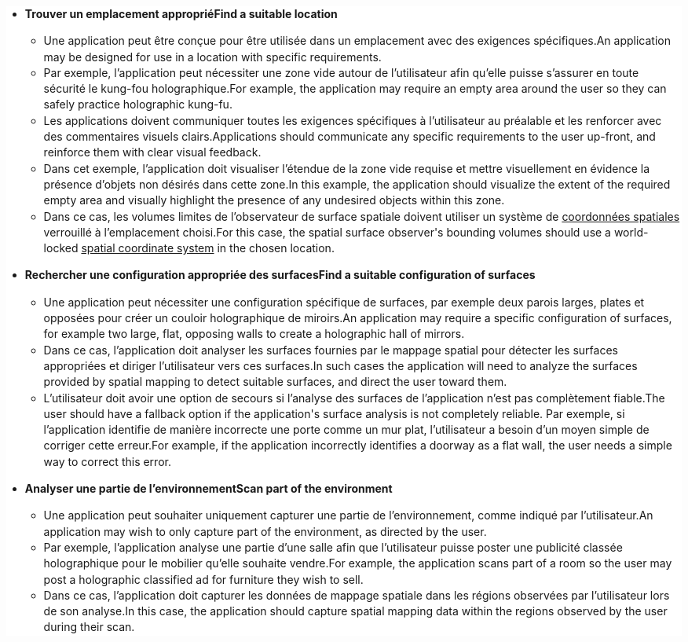 * <span data-ttu-id="3f281-183">**Trouver un emplacement approprié**</span><span class="sxs-lookup"><span data-stu-id="3f281-183">**Find a suitable location**</span></span>
   * <span data-ttu-id="3f281-184">Une application peut être conçue pour être utilisée dans un emplacement avec des exigences spécifiques.</span><span class="sxs-lookup"><span data-stu-id="3f281-184">An application may be designed for use in a location with specific requirements.</span></span>
   * <span data-ttu-id="3f281-185">Par exemple, l’application peut nécessiter une zone vide autour de l’utilisateur afin qu’elle puisse s’assurer en toute sécurité le kung-fou holographique.</span><span class="sxs-lookup"><span data-stu-id="3f281-185">For example, the application may require an empty area around the user so they can safely practice holographic kung-fu.</span></span>
   * <span data-ttu-id="3f281-186">Les applications doivent communiquer toutes les exigences spécifiques à l’utilisateur au préalable et les renforcer avec des commentaires visuels clairs.</span><span class="sxs-lookup"><span data-stu-id="3f281-186">Applications should communicate any specific requirements to the user up-front, and reinforce them with clear visual feedback.</span></span>
   * <span data-ttu-id="3f281-187">Dans cet exemple, l’application doit visualiser l’étendue de la zone vide requise et mettre visuellement en évidence la présence d’objets non désirés dans cette zone.</span><span class="sxs-lookup"><span data-stu-id="3f281-187">In this example, the application should visualize the extent of the required empty area and visually highlight the presence of any undesired objects within this zone.</span></span>
   * <span data-ttu-id="3f281-188">Dans ce cas, les volumes limites de l’observateur de surface spatiale doivent utiliser un système de [coordonnées spatiales](coordinate-systems.md) verrouillé à l’emplacement choisi.</span><span class="sxs-lookup"><span data-stu-id="3f281-188">For this case, the spatial surface observer's bounding volumes should use a world-locked [spatial coordinate system](coordinate-systems.md) in the chosen location.</span></span>

* <span data-ttu-id="3f281-189">**Rechercher une configuration appropriée des surfaces**</span><span class="sxs-lookup"><span data-stu-id="3f281-189">**Find a suitable configuration of surfaces**</span></span>
   * <span data-ttu-id="3f281-190">Une application peut nécessiter une configuration spécifique de surfaces, par exemple deux parois larges, plates et opposées pour créer un couloir holographique de miroirs.</span><span class="sxs-lookup"><span data-stu-id="3f281-190">An application may require a specific configuration of surfaces, for example two large, flat, opposing walls to create a holographic hall of mirrors.</span></span>
   * <span data-ttu-id="3f281-191">Dans ce cas, l’application doit analyser les surfaces fournies par le mappage spatial pour détecter les surfaces appropriées et diriger l’utilisateur vers ces surfaces.</span><span class="sxs-lookup"><span data-stu-id="3f281-191">In such cases the application will need to analyze the surfaces provided by spatial mapping to detect suitable surfaces, and direct the user toward them.</span></span>
   * <span data-ttu-id="3f281-192">L’utilisateur doit avoir une option de secours si l’analyse des surfaces de l’application n’est pas complètement fiable.</span><span class="sxs-lookup"><span data-stu-id="3f281-192">The user should have a fallback option if the application's surface analysis is not completely reliable.</span></span> <span data-ttu-id="3f281-193">Par exemple, si l’application identifie de manière incorrecte une porte comme un mur plat, l’utilisateur a besoin d’un moyen simple de corriger cette erreur.</span><span class="sxs-lookup"><span data-stu-id="3f281-193">For example, if the application incorrectly identifies a doorway as a flat wall, the user needs a simple way to correct this error.</span></span>

* <span data-ttu-id="3f281-194">**Analyser une partie de l’environnement**</span><span class="sxs-lookup"><span data-stu-id="3f281-194">**Scan part of the environment**</span></span>
   * <span data-ttu-id="3f281-195">Une application peut souhaiter uniquement capturer une partie de l’environnement, comme indiqué par l’utilisateur.</span><span class="sxs-lookup"><span data-stu-id="3f281-195">An application may wish to only capture part of the environment, as directed by the user.</span></span>
   * <span data-ttu-id="3f281-196">Par exemple, l’application analyse une partie d’une salle afin que l’utilisateur puisse poster une publicité classée holographique pour le mobilier qu’elle souhaite vendre.</span><span class="sxs-lookup"><span data-stu-id="3f281-196">For example, the application scans part of a room so the user may post a holographic classified ad for furniture they wish to sell.</span></span>
   * <span data-ttu-id="3f281-197">Dans ce cas, l’application doit capturer les données de mappage spatiale dans les régions observées par l’utilisateur lors de son analyse.</span><span class="sxs-lookup"><span data-stu-id="3f281-197">In this case, the application should capture spatial mapping data within the regions observed by the user during their scan.</span></span>
